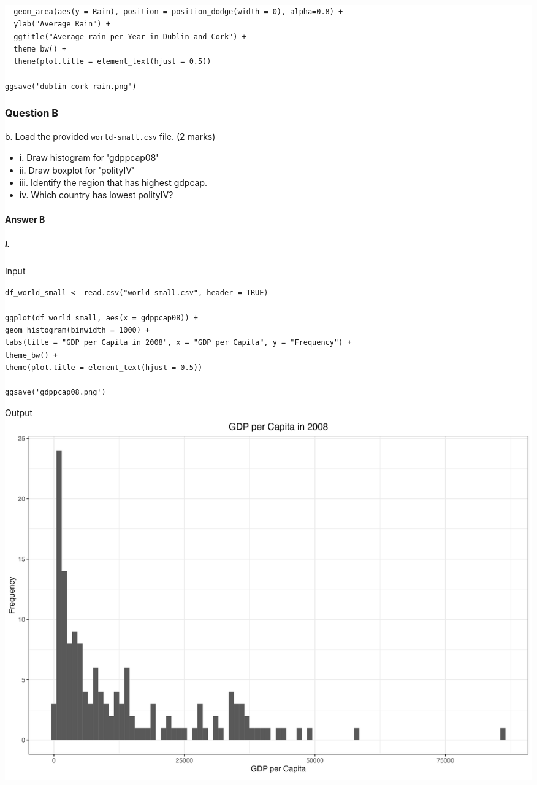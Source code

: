 ```
  geom_area(aes(y = Rain), position = position_dodge(width = 0), alpha=0.8) +
  ylab("Average Rain") + 
  ggtitle("Average rain per Year in Dublin and Cork") +
  theme_bw() +
  theme(plot.title = element_text(hjust = 0.5)) 

ggsave('dublin-cork-rain.png') 
```

### Question B
b. Load the provided `world-small.csv` file. (2 marks)
    
- i. Draw histogram for 'gdppcap08'
- ii. Draw boxplot for 'polityIV'
- iii. Identify the region that has highest gdpcap.
- iv. Which country has lowest polityIV?

#### Answer B 

##### i.
Input
```
df_world_small <- read.csv("world-small.csv", header = TRUE)

ggplot(df_world_small, aes(x = gdppcap08)) +
geom_histogram(binwidth = 1000) +
labs(title = "GDP per Capita in 2008", x = "GDP per Capita", y = "Frequency") +
theme_bw() +
theme(plot.title = element_text(hjust = 0.5))

ggsave('gdppcap08.png') 
```
Output
![GDP Per Capita 2008](gdppcap08.png)
